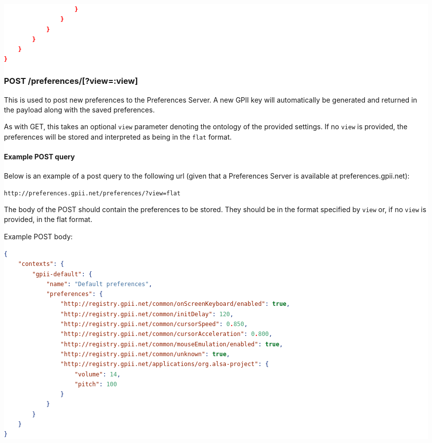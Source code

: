 ```json
                    }
                }
            }
        }
    }
}
```

### POST /preferences/[?view=:view]

This is used to post new preferences to the Preferences Server. A new GPII key will automatically be generated and
returned in the payload along with the saved preferences.

As with GET, this takes an optional `view` parameter denoting the ontology of the provided settings. If no `view` is
provided, the preferences will be stored and interpreted as being in the `flat` format.

#### Example POST query

Below is an example of a post query to the following url (given that a Preferences Server is available at
preferences.gpii.net):

`http://preferences.gpii.net/preferences/?view=flat`

The body of the POST should contain the preferences to be stored. They should be in the format specified by `view` or,
if no `view` is provided, in the flat format.

Example POST body:

```json
{
    "contexts": {
        "gpii-default": {
            "name": "Default preferences",
            "preferences": {
                "http://registry.gpii.net/common/onScreenKeyboard/enabled": true,
                "http://registry.gpii.net/common/initDelay": 120,
                "http://registry.gpii.net/common/cursorSpeed": 0.850,
                "http://registry.gpii.net/common/cursorAcceleration": 0.800,
                "http://registry.gpii.net/common/mouseEmulation/enabled": true,
                "http://registry.gpii.net/common/unknown": true,
                "http://registry.gpii.net/applications/org.alsa-project": {
                    "volume": 14,
                    "pitch": 100
                }
            }
        }
    }
}
```
